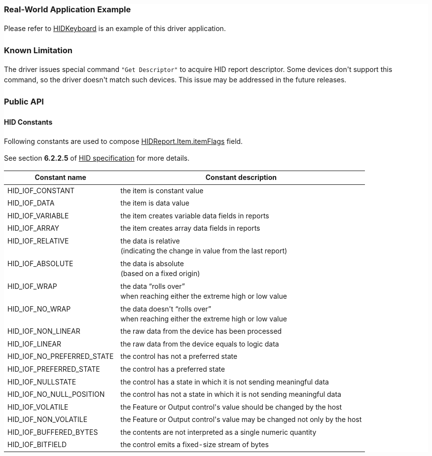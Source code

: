 ### Real-World Application Example

Please refer to [HIDKeyboard](./../Driver/HIDKeyboard) is an
example of this driver application.

### Known Limitation

The driver issues special command `"Get Descriptor"` to acquire HID report
descriptor. Some devices don't support this command, so the driver doesn't
match such devices. This issue may be addressed in the future releases.

### Public API

#### HID Constants

Following constants are used to compose
[HIDReport.Item.itemFlags](#hidreportitem-class) field.

See section __6.2.2.5__ of
[HID specification](http://www.usb.org/developers/hidpage/HID1_11.pdf) for more details.

| Constant name | Constant description |
| ------------- | -------------------- |
| HID_IOF_CONSTANT           | the item is constant value |
| HID_IOF_DATA               | the item is data value |
| HID_IOF_VARIABLE           | the item creates variable data fields in reports |
| HID_IOF_ARRAY              | the item creates array data fields in reports |
| HID_IOF_RELATIVE           | the data is relative</br>(indicating the change in value from the last report) |
| HID_IOF_ABSOLUTE           | the data is absolute</br>(based on a fixed origin) |
| HID_IOF_WRAP               | the data “rolls over”</br>when reaching either the extreme high or low value |
| HID_IOF_NO_WRAP            | the data doesn't “rolls over”</br>when reaching either the extreme high or low value |
| HID_IOF_NON_LINEAR         | the raw data from the device has been processed |
| HID_IOF_LINEAR             | the raw data from the device equals to logic data |
| HID_IOF_NO_PREFERRED_STATE | the control has not a preferred state |
| HID_IOF_PREFERRED_STATE    | the control has a preferred state  |
| HID_IOF_NULLSTATE          | the control has a state in which it is not sending meaningful data |
| HID_IOF_NO_NULL_POSITION   | the control has not a state in which it is not sending meaningful data|
| HID_IOF_VOLATILE           | the Feature or Output control's value should be changed by the host|
| HID_IOF_NON_VOLATILE       | the Feature or Output control's value may be changed not only by the host|
| HID_IOF_BUFFERED_BYTES     | the contents are not interpreted as a single numeric quantity |
| HID_IOF_BITFIELD           | the control emits a fixed-size stream of bytes |
